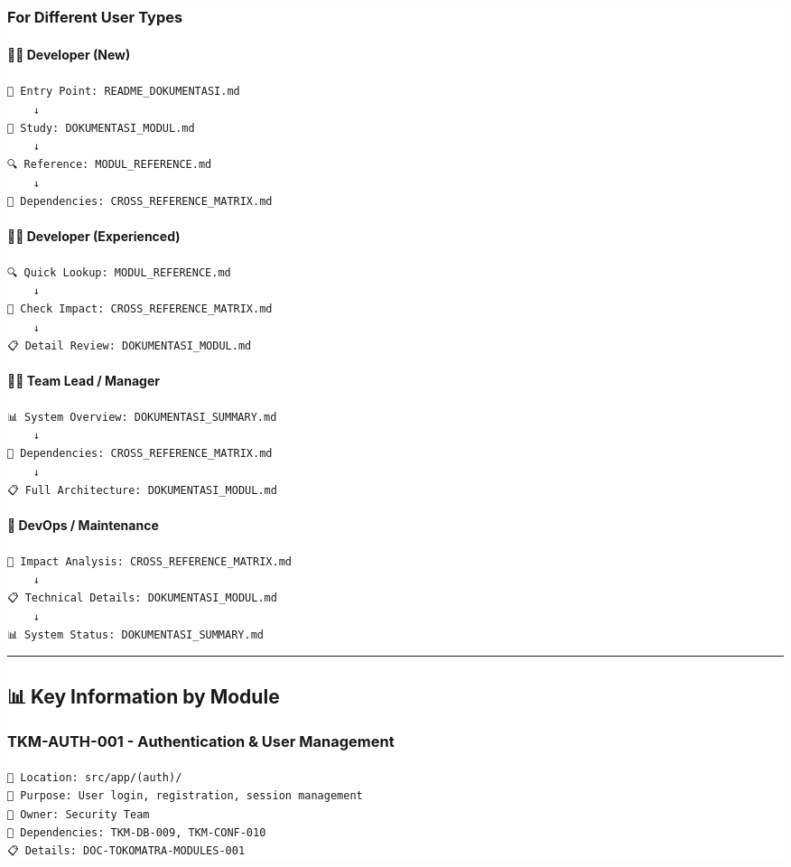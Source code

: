 ### **For Different User Types**

#### **👨‍💻 Developer (New)**

```
🚪 Entry Point: README_DOKUMENTASI.md
    ↓
📖 Study: DOKUMENTASI_MODUL.md
    ↓
🔍 Reference: MODUL_REFERENCE.md
    ↓
🔗 Dependencies: CROSS_REFERENCE_MATRIX.md
```

#### **👨‍💻 Developer (Experienced)**

```
🔍 Quick Lookup: MODUL_REFERENCE.md
    ↓
🔗 Check Impact: CROSS_REFERENCE_MATRIX.md
    ↓
📋 Detail Review: DOKUMENTASI_MODUL.md
```

#### **👨‍💼 Team Lead / Manager**

```
📊 System Overview: DOKUMENTASI_SUMMARY.md
    ↓
🔗 Dependencies: CROSS_REFERENCE_MATRIX.md
    ↓
📋 Full Architecture: DOKUMENTASI_MODUL.md
```

#### **🔧 DevOps / Maintenance**

```
🔗 Impact Analysis: CROSS_REFERENCE_MATRIX.md
    ↓
📋 Technical Details: DOKUMENTASI_MODUL.md
    ↓
📊 System Status: DOKUMENTASI_SUMMARY.md
```

---

## 📊 **Key Information by Module**

### **TKM-AUTH-001** - Authentication & User Management

```
📍 Location: src/app/(auth)/
🎯 Purpose: User login, registration, session management
👥 Owner: Security Team
🔗 Dependencies: TKM-DB-009, TKM-CONF-010
📋 Details: DOC-TOKOMATRA-MODULES-001
```

